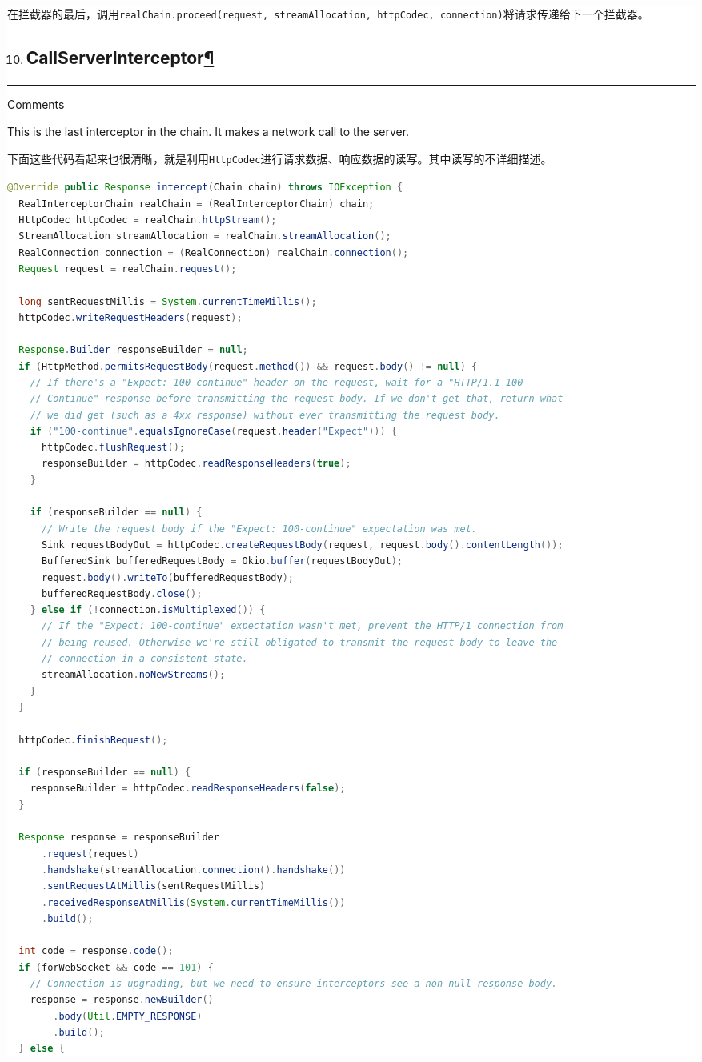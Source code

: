 在拦截器的最后，调用`realChain.proceed(request, streamAllocation, httpCodec, connection)`将请求传递给下一个拦截器。

10. ## CallServerInterceptor[¶](#10-callserverinterceptor "Permanent link")
------------------------------------------------------------------------

Comments

This is the last interceptor in the chain. It makes a network call to the server.

下面这些代码看起来也很清晰，就是利用`HttpCodec`进行请求数据、响应数据的读写。其中读写的不详细描述。

```java
@Override public Response intercept(Chain chain) throws IOException {
  RealInterceptorChain realChain = (RealInterceptorChain) chain;
  HttpCodec httpCodec = realChain.httpStream();
  StreamAllocation streamAllocation = realChain.streamAllocation();
  RealConnection connection = (RealConnection) realChain.connection();
  Request request = realChain.request();

  long sentRequestMillis = System.currentTimeMillis();
  httpCodec.writeRequestHeaders(request);

  Response.Builder responseBuilder = null;
  if (HttpMethod.permitsRequestBody(request.method()) && request.body() != null) {
    // If there's a "Expect: 100-continue" header on the request, wait for a "HTTP/1.1 100
    // Continue" response before transmitting the request body. If we don't get that, return what
    // we did get (such as a 4xx response) without ever transmitting the request body.
    if ("100-continue".equalsIgnoreCase(request.header("Expect"))) {
      httpCodec.flushRequest();
      responseBuilder = httpCodec.readResponseHeaders(true);
    }

    if (responseBuilder == null) {
      // Write the request body if the "Expect: 100-continue" expectation was met.
      Sink requestBodyOut = httpCodec.createRequestBody(request, request.body().contentLength());
      BufferedSink bufferedRequestBody = Okio.buffer(requestBodyOut);
      request.body().writeTo(bufferedRequestBody);
      bufferedRequestBody.close();
    } else if (!connection.isMultiplexed()) {
      // If the "Expect: 100-continue" expectation wasn't met, prevent the HTTP/1 connection from
      // being reused. Otherwise we're still obligated to transmit the request body to leave the
      // connection in a consistent state.
      streamAllocation.noNewStreams();
    }
  }

  httpCodec.finishRequest();

  if (responseBuilder == null) {
    responseBuilder = httpCodec.readResponseHeaders(false);
  }

  Response response = responseBuilder
      .request(request)
      .handshake(streamAllocation.connection().handshake())
      .sentRequestAtMillis(sentRequestMillis)
      .receivedResponseAtMillis(System.currentTimeMillis())
      .build();

  int code = response.code();
  if (forWebSocket && code == 101) {
    // Connection is upgrading, but we need to ensure interceptors see a non-null response body.
    response = response.newBuilder()
        .body(Util.EMPTY_RESPONSE)
        .build();
  } else {
```